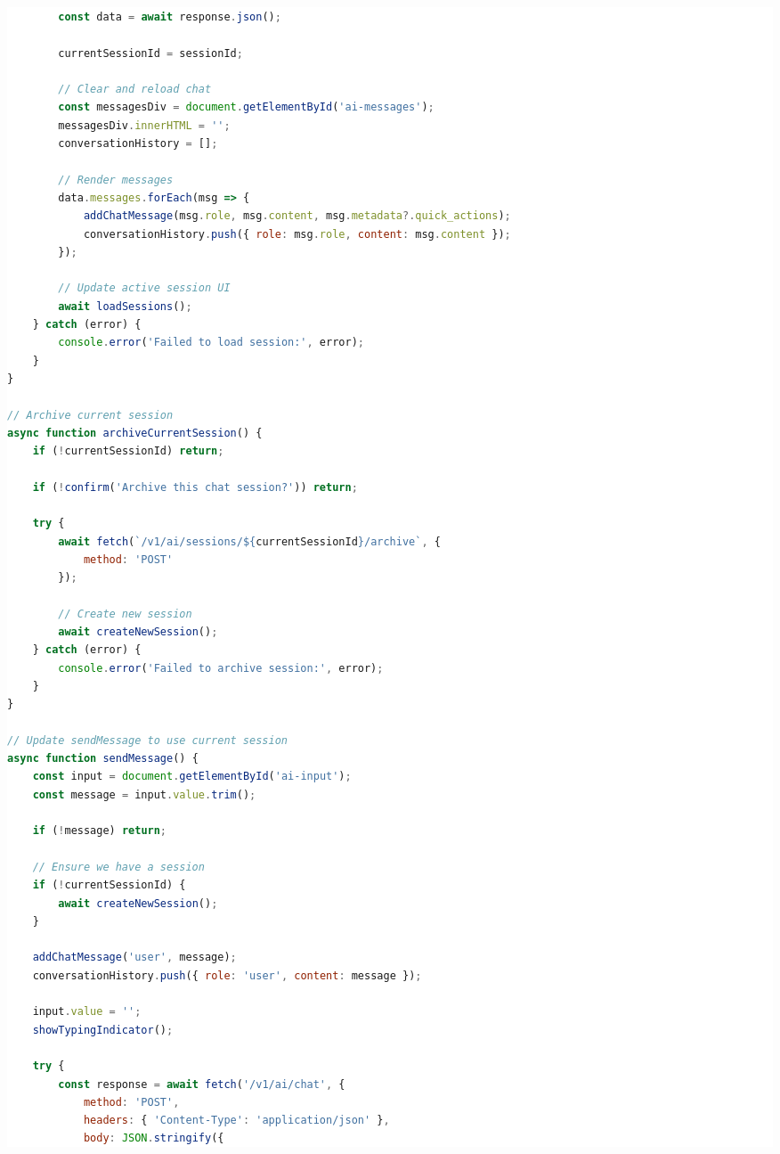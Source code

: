 ```javascript
        const data = await response.json();
        
        currentSessionId = sessionId;
        
        // Clear and reload chat
        const messagesDiv = document.getElementById('ai-messages');
        messagesDiv.innerHTML = '';
        conversationHistory = [];
        
        // Render messages
        data.messages.forEach(msg => {
            addChatMessage(msg.role, msg.content, msg.metadata?.quick_actions);
            conversationHistory.push({ role: msg.role, content: msg.content });
        });
        
        // Update active session UI
        await loadSessions();
    } catch (error) {
        console.error('Failed to load session:', error);
    }
}

// Archive current session
async function archiveCurrentSession() {
    if (!currentSessionId) return;
    
    if (!confirm('Archive this chat session?')) return;
    
    try {
        await fetch(`/v1/ai/sessions/${currentSessionId}/archive`, {
            method: 'POST'
        });
        
        // Create new session
        await createNewSession();
    } catch (error) {
        console.error('Failed to archive session:', error);
    }
}

// Update sendMessage to use current session
async function sendMessage() {
    const input = document.getElementById('ai-input');
    const message = input.value.trim();
    
    if (!message) return;
    
    // Ensure we have a session
    if (!currentSessionId) {
        await createNewSession();
    }
    
    addChatMessage('user', message);
    conversationHistory.push({ role: 'user', content: message });
    
    input.value = '';
    showTypingIndicator();
    
    try {
        const response = await fetch('/v1/ai/chat', {
            method: 'POST',
            headers: { 'Content-Type': 'application/json' },
            body: JSON.stringify({
```